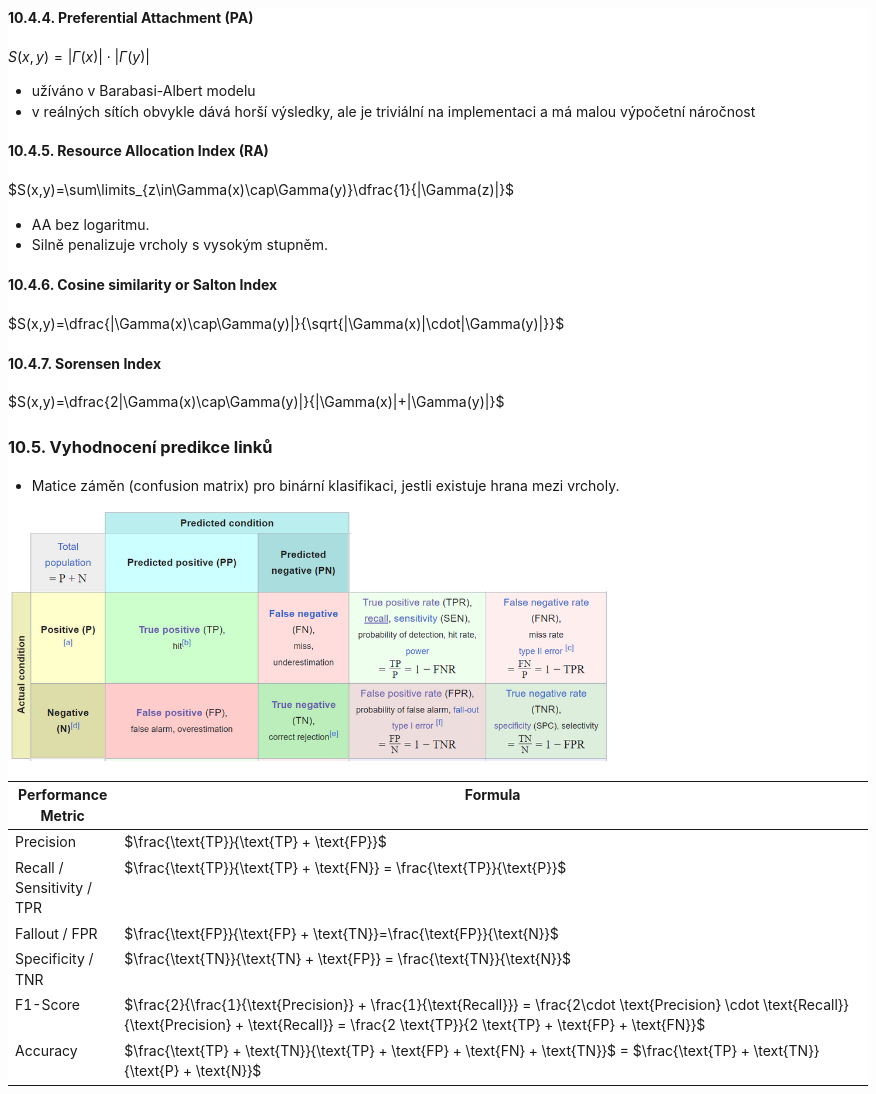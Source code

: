 #### 10.4.4. Preferential Attachment (PA)

$S(x,y)=|\Gamma(x)| \cdot |\Gamma(y)|$

- užíváno v Barabasi-Albert modelu
- v reálných sítích obvykle dává horší výsledky, ale je triviální na implementaci a má malou výpočetní náročnost

#### 10.4.5. Resource Allocation Index (RA)

$S(x,y)=\sum\limits_{z\in\Gamma(x)\cap\Gamma(y)}\dfrac{1}{|\Gamma(z)|}$

- AA bez logaritmu.
- Silně penalizuje vrcholy s vysokým stupněm.

#### 10.4.6. Cosine similarity or Salton Index

$S(x,y)=\dfrac{|\Gamma(x)\cap\Gamma(y)|}{\sqrt{|\Gamma(x)|\cdot|\Gamma(y)|}}$

#### 10.4.7. Sorensen Index

$S(x,y)=\dfrac{2|\Gamma(x)\cap\Gamma(y)|}{|\Gamma(x)|+|\Gamma(y)|}$

### 10.5. Vyhodnocení predikce linků

- Matice záměn (confusion matrix) pro binární klasifikaci, jestli existuje hrana mezi vrcholy.

<img src="figures/confmat.png" alt="confmat" width="600px">

| Performance Metric | Formula                                                |
|---------------------|--------------------------------------------------------|
| Precision           | $\frac{\text{TP}}{\text{TP} + \text{FP}}$ |
| Recall / Sensitivity / TPR        | $\frac{\text{TP}}{\text{TP} + \text{FN}} = \frac{\text{TP}}{\text{P}}$  |
| Fallout / FPR | $\frac{\text{FP}}{\text{FP} + \text{TN}}=\frac{\text{FP}}{\text{N}}$ |
| Specificity / TNR   | $\frac{\text{TN}}{\text{TN} + \text{FP}} = \frac{\text{TN}}{\text{N}}$ |
| F1-Score            | $\frac{2}{\frac{1}{\text{Precision}} + \frac{1}{\text{Recall}}} = \frac{2\cdot \text{Precision} \cdot \text{Recall}}{\text{Precision} + \text{Recall}} = \frac{2 \text{TP}}{2 \text{TP} + \text{FP} + \text{FN}}$ |
| Accuracy            | $\frac{\text{TP} + \text{TN}}{\text{TP} + \text{FP} + \text{FN} + \text{TN}}$ = $\frac{\text{TP} + \text{TN}}{\text{P} + \text{N}}$ |
